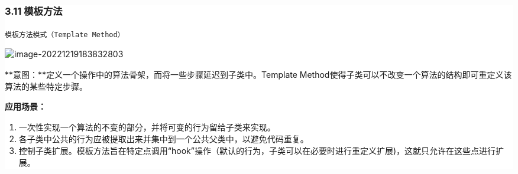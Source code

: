 

### 3.11 模板方法

`模板方法模式（Template Method）`

![image-20221219183832803](https://pic1.xuehuaimg.com/proxy/raw.githubusercontent.com/Kryust/image/main/img/image-20221219183832803.png)

**意图：**定义一个操作中的算法骨架，而将一些步骤延迟到子类中。Template Method使得子类可以不改变一个算法的结构即可重定义该算法的某些特定步骤。

**应用场景：**

1. 一次性实现一个算法的不变的部分，并将可变的行为留给子类来实现。
2. 各子类中公共的行为应被提取出来并集中到一个公共父类中，以避免代码重复。
3. 控制子类扩展。模板方法旨在特定点调用“hook”操作（默认的行为，子类可以在必要时进行重定义扩展)，这就只允许在这些点进行扩展。



